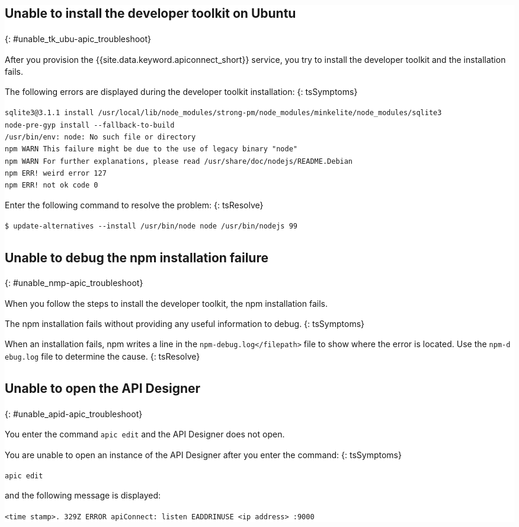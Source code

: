 
## Unable to install the developer toolkit on Ubuntu
{: #unable_tk_ubu-apic_troubleshoot}

After you provision the {{site.data.keyword.apiconnect_short}} service, you try to install the developer toolkit and the installation fails.

The following errors are displayed during the developer toolkit installation:
{: tsSymptoms}

```
sqlite3@3.1.1 install /usr/local/lib/node_modules/strong-pm/node_modules/minkelite/node_modules/sqlite3 
node-pre-gyp install --fallback-to-build 
/usr/bin/env: node: No such file or directory 
npm WARN This failure might be due to the use of legacy binary "node" 
npm WARN For further explanations, please read /usr/share/doc/nodejs/README.Debian 
npm ERR! weird error 127 
npm ERR! not ok code 0
```

Enter the following command to resolve the problem:
{: tsResolve}

```
$ update-alternatives --install /usr/bin/node node /usr/bin/nodejs 99
```

## Unable to debug the npm installation failure
{: #unable_nmp-apic_troubleshoot}

When you follow the steps to install the developer toolkit, the npm installation fails.

The npm installation fails without providing any useful information to debug.
{: tsSymptoms}

When an installation fails, npm writes a line in the `npm-debug.log</filepath>` file to show where the error is located. Use the `npm-debug.log` file to determine the cause.
{: tsResolve}

## Unable to open the API Designer
{: #unable_apid-apic_troubleshoot}

You enter the command `apic edit` and the API Designer does not open.

You are unable to open an instance of the API Designer after you enter the command:
{: tsSymptoms}

```
apic edit
```
and the following message is displayed:
```
<time stamp>. 329Z ERROR apiConnect: listen EADDRINUSE <ip address> :9000
```
